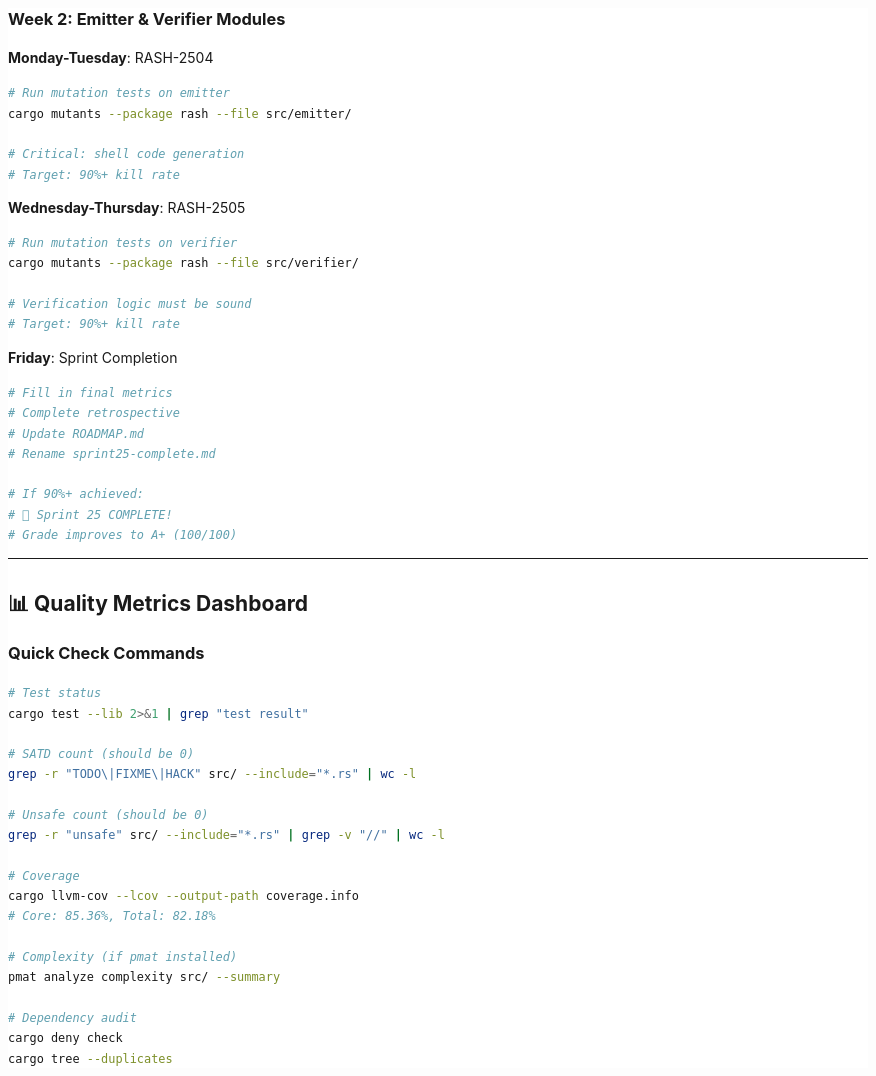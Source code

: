 ### Week 2: Emitter & Verifier Modules

**Monday-Tuesday**: RASH-2504
```bash
# Run mutation tests on emitter
cargo mutants --package rash --file src/emitter/

# Critical: shell code generation
# Target: 90%+ kill rate
```

**Wednesday-Thursday**: RASH-2505
```bash
# Run mutation tests on verifier
cargo mutants --package rash --file src/verifier/

# Verification logic must be sound
# Target: 90%+ kill rate
```

**Friday**: Sprint Completion
```bash
# Fill in final metrics
# Complete retrospective
# Update ROADMAP.md
# Rename sprint25-complete.md

# If 90%+ achieved:
# 🎉 Sprint 25 COMPLETE!
# Grade improves to A+ (100/100)
```

---

## 📊 Quality Metrics Dashboard

### Quick Check Commands

```bash
# Test status
cargo test --lib 2>&1 | grep "test result"

# SATD count (should be 0)
grep -r "TODO\|FIXME\|HACK" src/ --include="*.rs" | wc -l

# Unsafe count (should be 0)
grep -r "unsafe" src/ --include="*.rs" | grep -v "//" | wc -l

# Coverage
cargo llvm-cov --lcov --output-path coverage.info
# Core: 85.36%, Total: 82.18%

# Complexity (if pmat installed)
pmat analyze complexity src/ --summary

# Dependency audit
cargo deny check
cargo tree --duplicates
```
